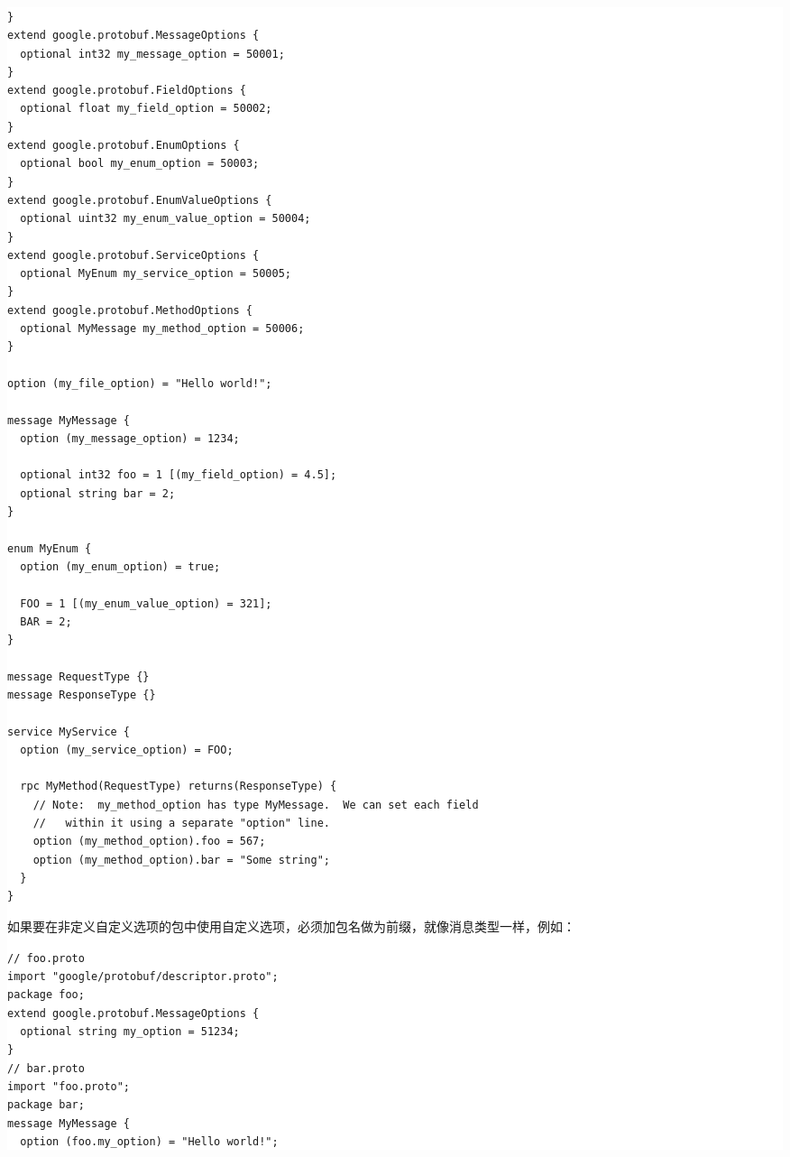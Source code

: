 ```
}
extend google.protobuf.MessageOptions {
  optional int32 my_message_option = 50001;
}
extend google.protobuf.FieldOptions {
  optional float my_field_option = 50002;
}
extend google.protobuf.EnumOptions {
  optional bool my_enum_option = 50003;
}
extend google.protobuf.EnumValueOptions {
  optional uint32 my_enum_value_option = 50004;
}
extend google.protobuf.ServiceOptions {
  optional MyEnum my_service_option = 50005;
}
extend google.protobuf.MethodOptions {
  optional MyMessage my_method_option = 50006;
}

option (my_file_option) = "Hello world!";

message MyMessage {
  option (my_message_option) = 1234;

  optional int32 foo = 1 [(my_field_option) = 4.5];
  optional string bar = 2;
}

enum MyEnum {
  option (my_enum_option) = true;

  FOO = 1 [(my_enum_value_option) = 321];
  BAR = 2;
}

message RequestType {}
message ResponseType {}

service MyService {
  option (my_service_option) = FOO;

  rpc MyMethod(RequestType) returns(ResponseType) {
    // Note:  my_method_option has type MyMessage.  We can set each field
    //   within it using a separate "option" line.
    option (my_method_option).foo = 567;
    option (my_method_option).bar = "Some string";
  }
}
```
如果要在非定义自定义选项的包中使用自定义选项，必须加包名做为前缀，就像消息类型一样，例如：
```
// foo.proto
import "google/protobuf/descriptor.proto";
package foo;
extend google.protobuf.MessageOptions {
  optional string my_option = 51234;
}
// bar.proto
import "foo.proto";
package bar;
message MyMessage {
  option (foo.my_option) = "Hello world!";
```

[protobuf]: https://developers.google.com/protocol-buffers/docs/proto3?hl=zh-cn#top_of_page